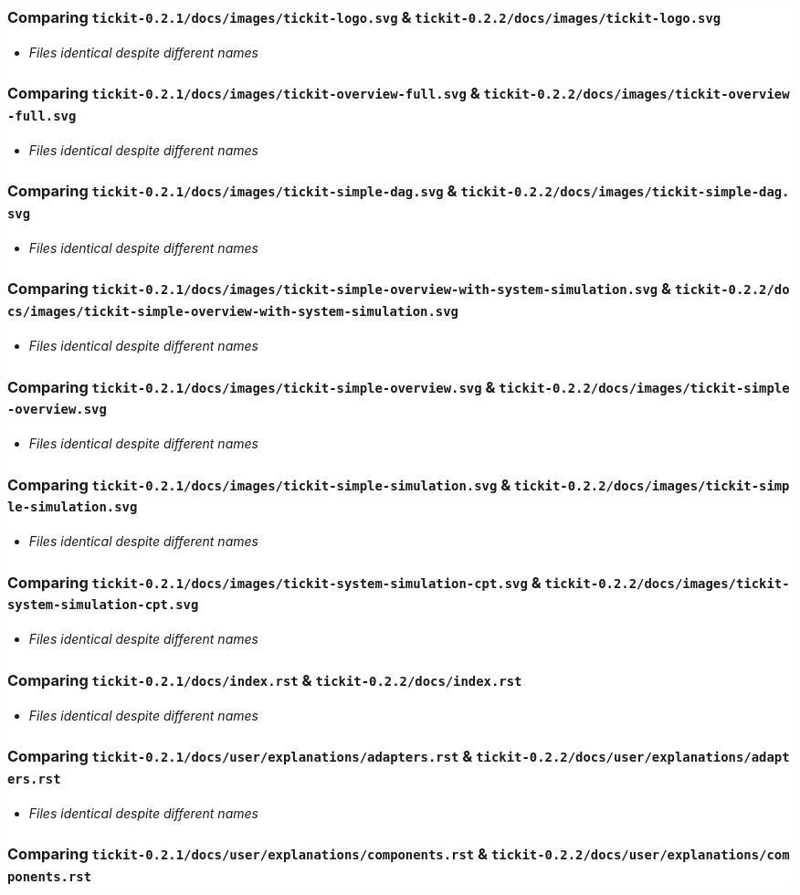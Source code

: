### Comparing `tickit-0.2.1/docs/images/tickit-logo.svg` & `tickit-0.2.2/docs/images/tickit-logo.svg`

 * *Files identical despite different names*

### Comparing `tickit-0.2.1/docs/images/tickit-overview-full.svg` & `tickit-0.2.2/docs/images/tickit-overview-full.svg`

 * *Files identical despite different names*

### Comparing `tickit-0.2.1/docs/images/tickit-simple-dag.svg` & `tickit-0.2.2/docs/images/tickit-simple-dag.svg`

 * *Files identical despite different names*

### Comparing `tickit-0.2.1/docs/images/tickit-simple-overview-with-system-simulation.svg` & `tickit-0.2.2/docs/images/tickit-simple-overview-with-system-simulation.svg`

 * *Files identical despite different names*

### Comparing `tickit-0.2.1/docs/images/tickit-simple-overview.svg` & `tickit-0.2.2/docs/images/tickit-simple-overview.svg`

 * *Files identical despite different names*

### Comparing `tickit-0.2.1/docs/images/tickit-simple-simulation.svg` & `tickit-0.2.2/docs/images/tickit-simple-simulation.svg`

 * *Files identical despite different names*

### Comparing `tickit-0.2.1/docs/images/tickit-system-simulation-cpt.svg` & `tickit-0.2.2/docs/images/tickit-system-simulation-cpt.svg`

 * *Files identical despite different names*

### Comparing `tickit-0.2.1/docs/index.rst` & `tickit-0.2.2/docs/index.rst`

 * *Files identical despite different names*

### Comparing `tickit-0.2.1/docs/user/explanations/adapters.rst` & `tickit-0.2.2/docs/user/explanations/adapters.rst`

 * *Files identical despite different names*

### Comparing `tickit-0.2.1/docs/user/explanations/components.rst` & `tickit-0.2.2/docs/user/explanations/components.rst`
